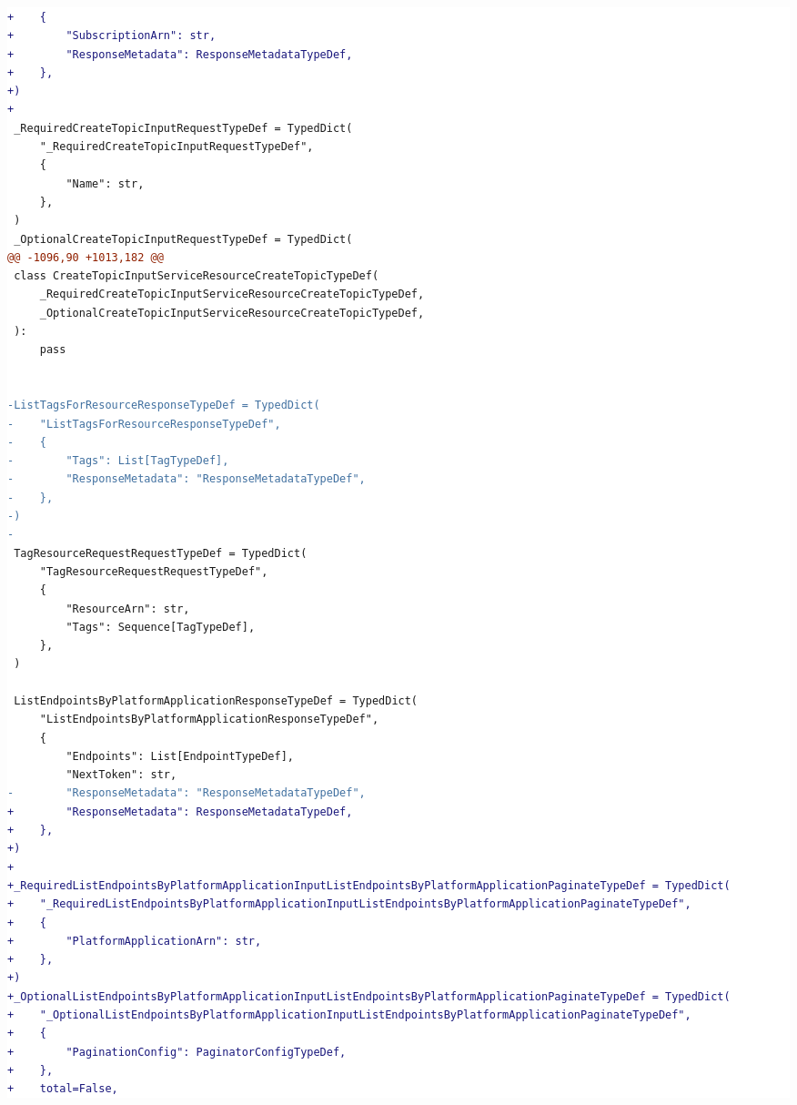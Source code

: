 ```diff
+    {
+        "SubscriptionArn": str,
+        "ResponseMetadata": ResponseMetadataTypeDef,
+    },
+)
+
 _RequiredCreateTopicInputRequestTypeDef = TypedDict(
     "_RequiredCreateTopicInputRequestTypeDef",
     {
         "Name": str,
     },
 )
 _OptionalCreateTopicInputRequestTypeDef = TypedDict(
@@ -1096,90 +1013,182 @@
 class CreateTopicInputServiceResourceCreateTopicTypeDef(
     _RequiredCreateTopicInputServiceResourceCreateTopicTypeDef,
     _OptionalCreateTopicInputServiceResourceCreateTopicTypeDef,
 ):
     pass
 
 
-ListTagsForResourceResponseTypeDef = TypedDict(
-    "ListTagsForResourceResponseTypeDef",
-    {
-        "Tags": List[TagTypeDef],
-        "ResponseMetadata": "ResponseMetadataTypeDef",
-    },
-)
-
 TagResourceRequestRequestTypeDef = TypedDict(
     "TagResourceRequestRequestTypeDef",
     {
         "ResourceArn": str,
         "Tags": Sequence[TagTypeDef],
     },
 )
 
 ListEndpointsByPlatformApplicationResponseTypeDef = TypedDict(
     "ListEndpointsByPlatformApplicationResponseTypeDef",
     {
         "Endpoints": List[EndpointTypeDef],
         "NextToken": str,
-        "ResponseMetadata": "ResponseMetadataTypeDef",
+        "ResponseMetadata": ResponseMetadataTypeDef,
+    },
+)
+
+_RequiredListEndpointsByPlatformApplicationInputListEndpointsByPlatformApplicationPaginateTypeDef = TypedDict(
+    "_RequiredListEndpointsByPlatformApplicationInputListEndpointsByPlatformApplicationPaginateTypeDef",
+    {
+        "PlatformApplicationArn": str,
+    },
+)
+_OptionalListEndpointsByPlatformApplicationInputListEndpointsByPlatformApplicationPaginateTypeDef = TypedDict(
+    "_OptionalListEndpointsByPlatformApplicationInputListEndpointsByPlatformApplicationPaginateTypeDef",
+    {
+        "PaginationConfig": PaginatorConfigTypeDef,
+    },
+    total=False,
```